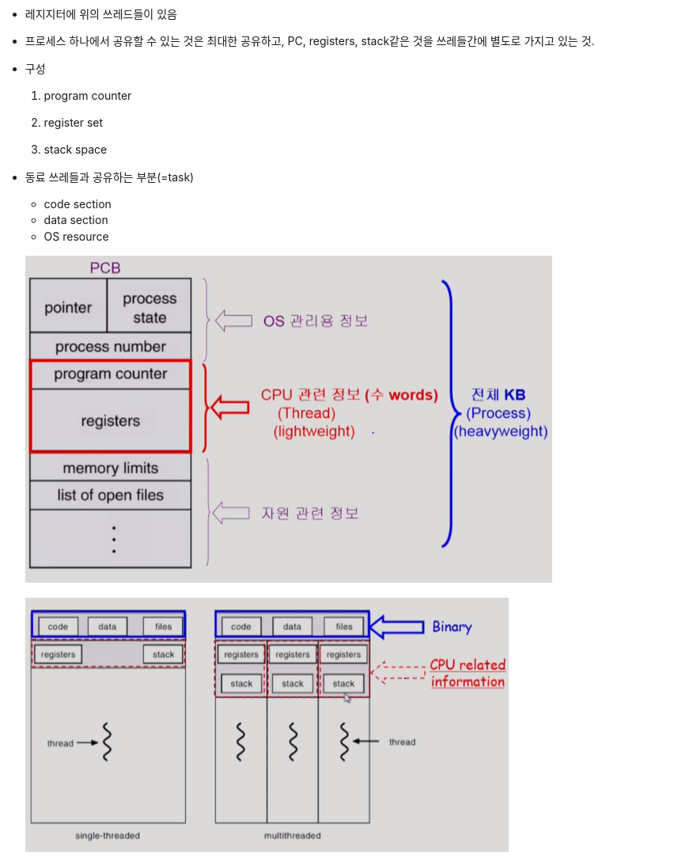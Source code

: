 - 레지지터에 위의 쓰레드들이 있음

- 프로세스 하나에서 공유할 수 있는 것은 최대한 공유하고, PC, registers, stack같은 것을 쓰레들간에 별도로 가지고 있는 것.



- 구성

  1. program counter

  2. register set
  3. stack space

- 동료 쓰레들과 공유하는 부분(=task)

  - code section
  - data section
  - OS resource

  ![1570539481728](ewha-os.assets/1570539481728.png)

  ![1570539528856](ewha-os.assets/1570539528856.png)
